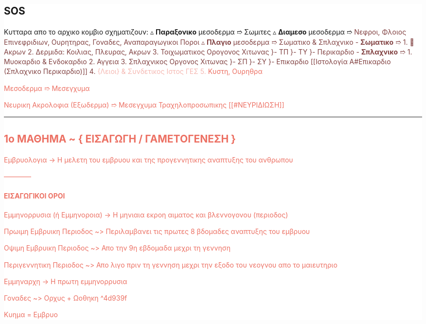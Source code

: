 
## SOS


Κυτταρα απο το αρχικο κομβιο σχηματιζουν:
	▵  **Παραξονικο** μεσοδερμα  ➱  Σωμιτες
	▵  **Διαμεσο** μεσοδερμα  ➱  <font color="#814141">Νεφροι</FONTCOLOR>, Φλοιος Επινεφριδιων, Ουρητηρας, Γοναδες, Αναπαραγωγικοι Ποροι
	▵  **Πλαγιο** μεσοδερμα  ➱  Σωματικο & Σπλαχνικο
		-  **Σωματικο**  ➱
			1.  🦴 Ακρων
			2.  Δερμιδα: Κοιλιας, Πλευρας, Ακρων
			3.  Τοιχωματικος Ορογονος Χιτωνας
				}-  ΤΠ
				}-  ΤΥ
				}-  Περικαρδιο
		-  **Σπλαχνικο**  ➱
			1.  Μυοκαρδιο & Ενδοκαρδιο
			2.  Αγγεια
			3.  Σπλαχνικος Οργονος Χιτωνας
				}-  ΣΠ
				}-  ΣΥ
				}-  Επικαρδιο
					[[Ιστολογία Α#Επικαρδιο (Σπλαχνικο Περικαρδιο)]]
			4.  <font color="#F5B7B1">{Λειοι}</FONTCOLOR> & Συνδετικος Ιστος ΓΕΣ
			5.  <font color="#EC7063">Κυστη</FONTCOLOR>, Ουρηθρα

Μεσοδερμα  ➱  Μεσεγχυμα

Νευρικη Ακρολοφια (Εξωδερμα)  ➱  Μεσεγχυμα Τραχηλοπροσωπικης
	[[#ΝΕΥΡΙΔΙΩΣΗ]]


***

## 1ο ΜΑΘΗΜΑ ~ { ΕΙΣΑΓΩΓΗ / ΓΑΜΕΤΟΓΕΝΕΣΗ }


Εμβρυολογια -> Η μελετη του εμβρυου και της προγεννητικης αναπτυξης του ανθρωπου

――――
#### ΕΙΣΑΓΩΓΙΚΟΙ ΟΡΟΙ


Εμμηνορρυσια (ή Εμμηνοροια) -> Η μηνιαια εκροη αιματος και βλεννογονου (περιοδος)

Πρωιμη Εμβρυικη Περιοδος ~> Περιλαμβανει τις πρωτες 8 βδομαδες αναπτυξης του εμβρυου

Οψιμη Εμβρυικη Περιοδος ~> Απο την 9η εβδομαδα μεχρι τη γεννηση

Περιγεννητικη Περιοδος ~> Απο λιγο πριν τη γεννηση μεχρι την εξοδο του νεογνου απο το μαιευτηριο

Εμμηναρχη -> Η πρωτη εμμηνορρυσια

Γοναδες ~> Ορχυς + Ωοθηκη ^4d939f

Κυημα = Εμβρυο
